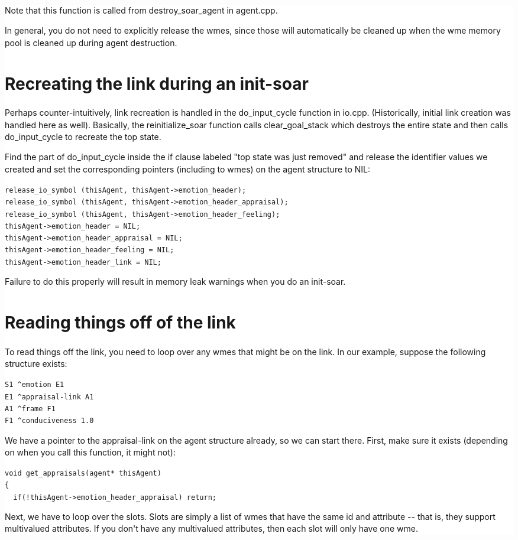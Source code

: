 Note that this function is called from destroy\_soar\_agent in agent.cpp.

In general, you do not need to explicitly release the wmes, since those will
automatically be cleaned up when the wme memory pool is cleaned up during agent
destruction.

# Recreating the link during an init-soar #

Perhaps counter-intuitively, link recreation is handled in the do\_input\_cycle
function in io.cpp.  (Historically, initial link creation was handled here as
well).  Basically, the reinitialize\_soar function calls clear\_goal\_stack which
destroys the entire state and then calls do\_input\_cycle to recreate the top
state.

Find the part of do\_input\_cycle inside the if clause labeled "top state was
just removed" and release the identifier values we created and set the
corresponding pointers (including to wmes) on the agent structure to NIL:

```
release_io_symbol (thisAgent, thisAgent->emotion_header);
release_io_symbol (thisAgent, thisAgent->emotion_header_appraisal);
release_io_symbol (thisAgent, thisAgent->emotion_header_feeling);
thisAgent->emotion_header = NIL;
thisAgent->emotion_header_appraisal = NIL;
thisAgent->emotion_header_feeling = NIL;
thisAgent->emotion_header_link = NIL;
```

Failure to do this properly will result in memory leak warnings when you do an
init-soar.

# Reading things off of the link #

To read things off the link, you need to loop over any wmes that might be on
the link.  In our example, suppose the following structure exists:

```
S1 ^emotion E1
E1 ^appraisal-link A1
A1 ^frame F1
F1 ^conduciveness 1.0
```

We have a pointer to the appraisal-link on the agent structure already, so we
can start there.  First, make sure it exists (depending on when you call this
function, it might not):

```
void get_appraisals(agent* thisAgent)
{
  if(!thisAgent->emotion_header_appraisal) return;
```

Next, we have to loop over the slots.  Slots are simply a list of wmes that
have the same id and attribute -- that is, they support multivalued attributes.
If you don't have any multivalued attributes, then each slot will only have one
wme.
